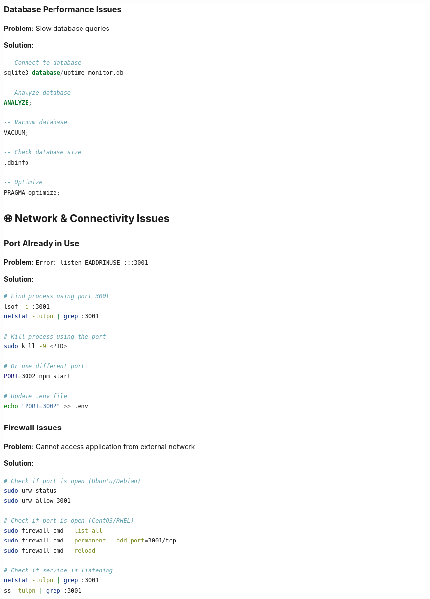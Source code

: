 ### Database Performance Issues

**Problem**: Slow database queries

**Solution**:
```sql
-- Connect to database
sqlite3 database/uptime_monitor.db

-- Analyze database
ANALYZE;

-- Vacuum database
VACUUM;

-- Check database size
.dbinfo

-- Optimize
PRAGMA optimize;
```

## 🌐 Network & Connectivity Issues

### Port Already in Use

**Problem**: `Error: listen EADDRINUSE :::3001`

**Solution**:
```bash
# Find process using port 3001
lsof -i :3001
netstat -tulpn | grep :3001

# Kill process using the port
sudo kill -9 <PID>

# Or use different port
PORT=3002 npm start

# Update .env file
echo "PORT=3002" >> .env
```

### Firewall Issues

**Problem**: Cannot access application from external network

**Solution**:
```bash
# Check if port is open (Ubuntu/Debian)
sudo ufw status
sudo ufw allow 3001

# Check if port is open (CentOS/RHEL)
sudo firewall-cmd --list-all
sudo firewall-cmd --permanent --add-port=3001/tcp
sudo firewall-cmd --reload

# Check if service is listening
netstat -tulpn | grep :3001
ss -tulpn | grep :3001
```
